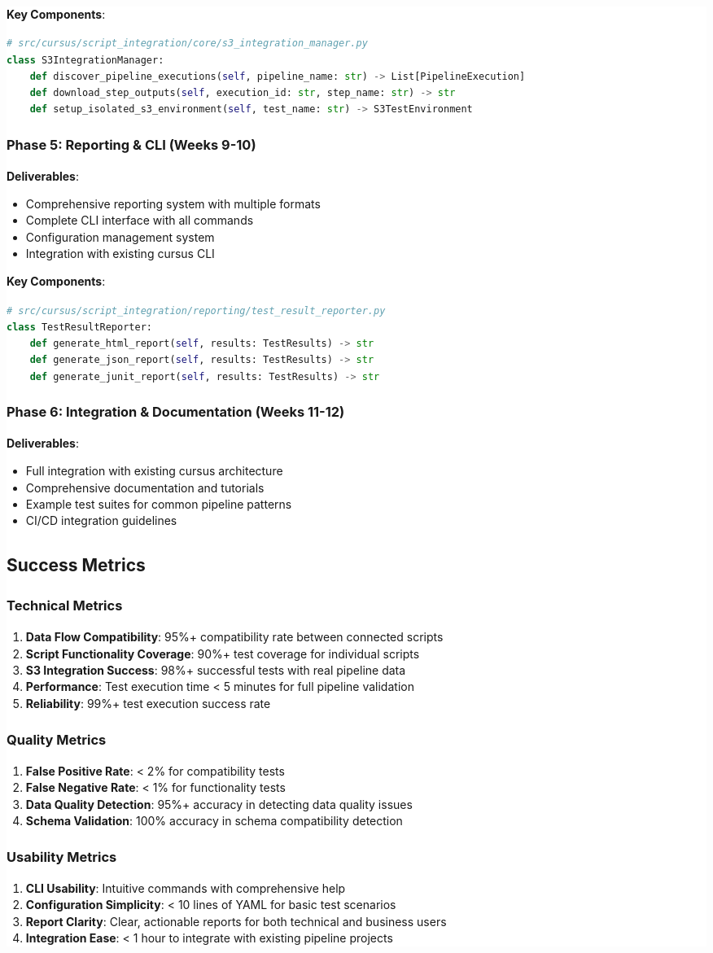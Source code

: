 **Key Components**:
```python
# src/cursus/script_integration/core/s3_integration_manager.py
class S3IntegrationManager:
    def discover_pipeline_executions(self, pipeline_name: str) -> List[PipelineExecution]
    def download_step_outputs(self, execution_id: str, step_name: str) -> str
    def setup_isolated_s3_environment(self, test_name: str) -> S3TestEnvironment
```

### Phase 5: Reporting & CLI (Weeks 9-10)
**Deliverables**:
- Comprehensive reporting system with multiple formats
- Complete CLI interface with all commands
- Configuration management system
- Integration with existing cursus CLI

**Key Components**:
```python
# src/cursus/script_integration/reporting/test_result_reporter.py
class TestResultReporter:
    def generate_html_report(self, results: TestResults) -> str
    def generate_json_report(self, results: TestResults) -> str
    def generate_junit_report(self, results: TestResults) -> str
```

### Phase 6: Integration & Documentation (Weeks 11-12)
**Deliverables**:
- Full integration with existing cursus architecture
- Comprehensive documentation and tutorials
- Example test suites for common pipeline patterns
- CI/CD integration guidelines

## Success Metrics

### Technical Metrics
1. **Data Flow Compatibility**: 95%+ compatibility rate between connected scripts
2. **Script Functionality Coverage**: 90%+ test coverage for individual scripts
3. **S3 Integration Success**: 98%+ successful tests with real pipeline data
4. **Performance**: Test execution time < 5 minutes for full pipeline validation
5. **Reliability**: 99%+ test execution success rate

### Quality Metrics
1. **False Positive Rate**: < 2% for compatibility tests
2. **False Negative Rate**: < 1% for functionality tests
3. **Data Quality Detection**: 95%+ accuracy in detecting data quality issues
4. **Schema Validation**: 100% accuracy in schema compatibility detection

### Usability Metrics
1. **CLI Usability**: Intuitive commands with comprehensive help
2. **Configuration Simplicity**: < 10 lines of YAML for basic test scenarios
3. **Report Clarity**: Clear, actionable reports for both technical and business users
4. **Integration Ease**: < 1 hour to integrate with existing pipeline projects
